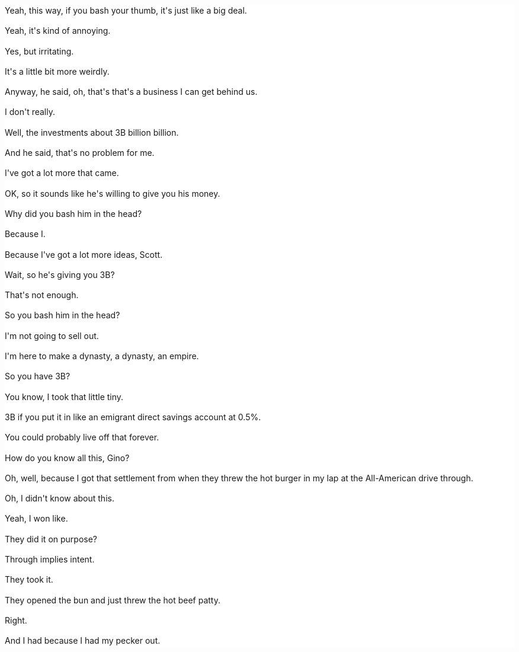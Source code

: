 Yeah, this way, if you bash your thumb, it's just like a big deal.

Yeah, it's kind of annoying.

Yes, but irritating.

It's a little bit more weirdly.

Anyway, he said, oh, that's that's a business I can get behind us.

I don't really.

Well, the investments about 3B billion billion.

And he said, that's no problem for me.

I've got a lot more that came.

OK, so it sounds like he's willing to give you his money.

Why did you bash him in the head?

Because I.

Because I've got a lot more ideas, Scott.

Wait, so he's giving you 3B?

That's not enough.

So you bash him in the head?

I'm not going to sell out.

I'm here to make a dynasty, a dynasty, an empire.

So you have 3B?

You know, I took that little tiny.

3B if you put it in like an emigrant direct savings account at 0.5%.

You could probably live off that forever.

How do you know all this, Gino?

Oh, well, because I got that settlement from when they threw the hot burger in my lap at the All-American drive through.

Oh, I didn't know about this.

Yeah, I won like.

They did it on purpose?

Through implies intent.

They took it.

They opened the bun and just threw the hot beef patty.

Right.

And I had because I had my pecker out.
